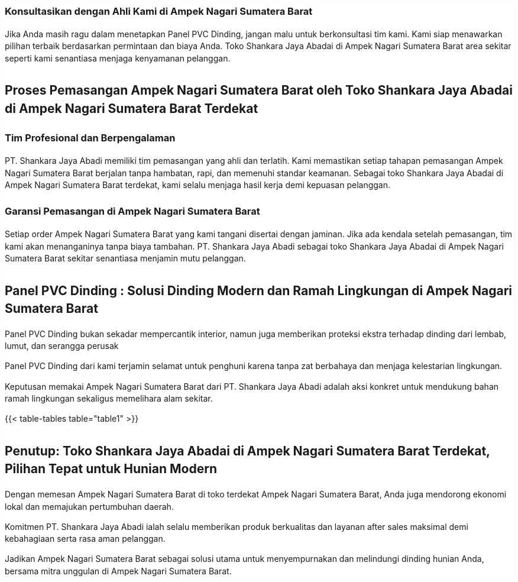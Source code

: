 ### Konsultasikan dengan Ahli Kami di Ampek Nagari Sumatera Barat

Jika Anda masih ragu dalam menetapkan Panel PVC Dinding, jangan malu untuk berkonsultasi tim kami. Kami siap menawarkan pilihan terbaik berdasarkan permintaan dan biaya Anda. Toko Shankara Jaya Abadai di Ampek Nagari Sumatera Barat area sekitar seperti kami senantiasa menjaga kenyamanan pelanggan.

## Proses Pemasangan Ampek Nagari Sumatera Barat oleh Toko Shankara Jaya Abadai di Ampek Nagari Sumatera Barat Terdekat

### Tim Profesional dan Berpengalaman

PT. Shankara Jaya Abadi memiliki tim pemasangan yang ahli dan terlatih. Kami memastikan setiap tahapan pemasangan Ampek Nagari Sumatera Barat berjalan tanpa hambatan, rapi, dan memenuhi standar keamanan. Sebagai toko Shankara Jaya Abadai di Ampek Nagari Sumatera Barat terdekat, kami selalu menjaga hasil kerja demi kepuasan pelanggan.

### Garansi Pemasangan di Ampek Nagari Sumatera Barat

Setiap order Ampek Nagari Sumatera Barat yang kami tangani disertai dengan jaminan. Jika ada kendala setelah pemasangan, tim kami akan menanganinya tanpa biaya tambahan. PT. Shankara Jaya Abadi sebagai toko Shankara Jaya Abadai di Ampek Nagari Sumatera Barat sekitar senantiasa menjamin mutu pelanggan.

##  Panel PVC Dinding : Solusi Dinding Modern dan Ramah Lingkungan di Ampek Nagari Sumatera Barat

 Panel PVC Dinding  bukan sekadar mempercantik interior, namun juga memberikan proteksi ekstra terhadap dinding dari lembab, lumut, dan serangga perusak

 Panel PVC Dinding  dari kami terjamin selamat untuk penghuni karena tanpa zat berbahaya dan menjaga kelestarian lingkungan.

Keputusan memakai Ampek Nagari Sumatera Barat dari PT. Shankara Jaya Abadi adalah aksi konkret untuk mendukung bahan ramah lingkungan sekaligus memelihara alam sekitar.

{{< table-tables table="table1" >}}

## Penutup: Toko Shankara Jaya Abadai di Ampek Nagari Sumatera Barat Terdekat, Pilihan Tepat untuk Hunian Modern

Dengan memesan Ampek Nagari Sumatera Barat di toko terdekat Ampek Nagari Sumatera Barat, Anda juga mendorong ekonomi lokal dan memajukan pertumbuhan daerah.

Komitmen PT. Shankara Jaya Abadi ialah selalu memberikan produk berkualitas dan layanan after sales maksimal demi kebahagiaan serta rasa aman pelanggan.

Jadikan Ampek Nagari Sumatera Barat sebagai solusi utama untuk menyempurnakan dan melindungi dinding hunian Anda, bersama mitra unggulan di Ampek Nagari Sumatera Barat.